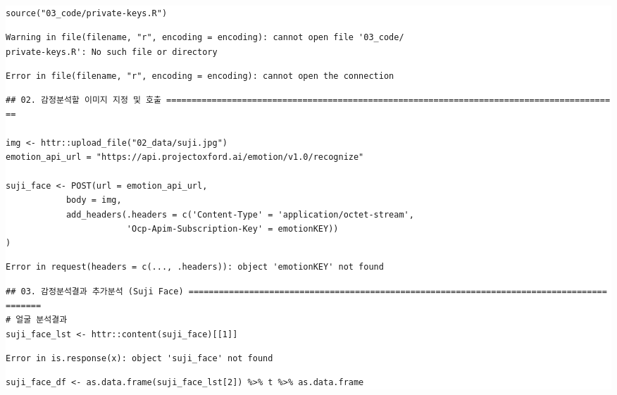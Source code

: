 ~~~{.r}
source("03_code/private-keys.R") 
~~~



~~~{.error}
Warning in file(filename, "r", encoding = encoding): cannot open file '03_code/
private-keys.R': No such file or directory

~~~



~~~{.error}
Error in file(filename, "r", encoding = encoding): cannot open the connection

~~~



~~~{.r}
## 02. 감정분석할 이미지 지정 및 호출 ==========================================================================================

img <- httr::upload_file("02_data/suji.jpg")
emotion_api_url = "https://api.projectoxford.ai/emotion/v1.0/recognize"

suji_face <- POST(url = emotion_api_url,
            body = img,
            add_headers(.headers = c('Content-Type' = 'application/octet-stream',
                        'Ocp-Apim-Subscription-Key' = emotionKEY))
)
~~~



~~~{.error}
Error in request(headers = c(..., .headers)): object 'emotionKEY' not found

~~~



~~~{.r}
## 03. 감정분석결과 추가분석 (Suji Face) ==========================================================================================
# 얼굴 분석결과
suji_face_lst <- httr::content(suji_face)[[1]]
~~~



~~~{.error}
Error in is.response(x): object 'suji_face' not found

~~~



~~~{.r}
suji_face_df <- as.data.frame(suji_face_lst[2]) %>% t %>% as.data.frame
~~~


[^how-to-detect-face-algorithm]: [How to Detect Faces in Image](https://www.microsoft.com/cognitive-services/en-us/face-api/documentation/face-api-how-to-topics/HowtoDetectFacesinImage)